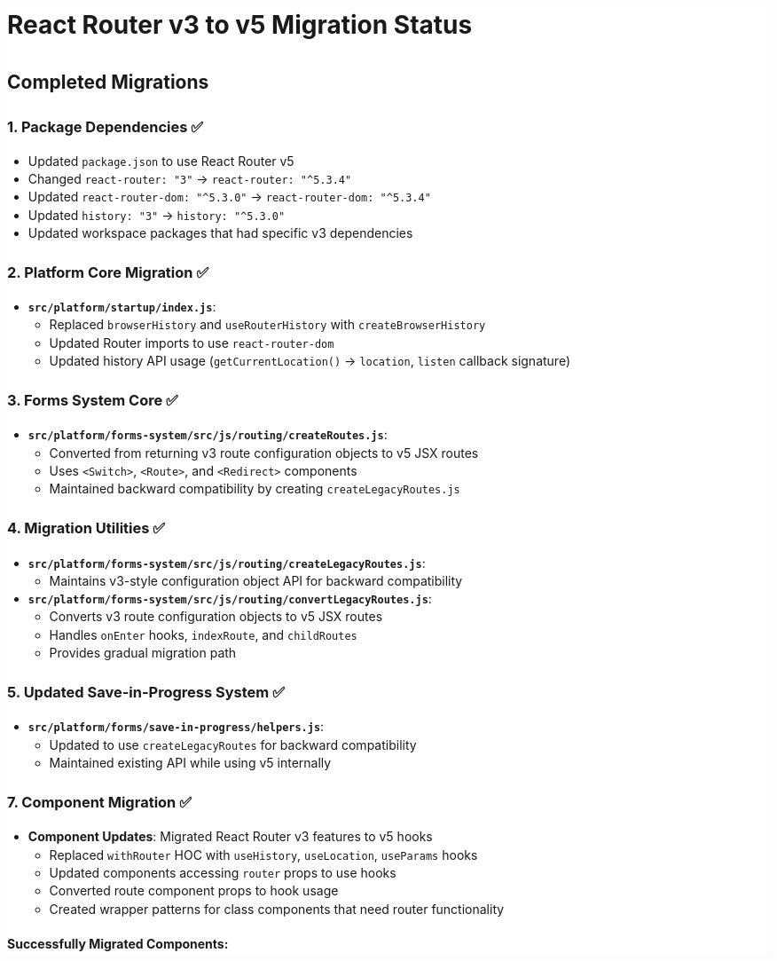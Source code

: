 # React Router v3 to v5 Migration Status

## Completed Migrations

### 1. Package Dependencies ✅

- Updated `package.json` to use React Router v5
- Changed `react-router: "3"` → `react-router: "^5.3.4"`
- Updated `react-router-dom: "^5.3.0"` → `react-router-dom: "^5.3.4"`
- Updated `history: "3"` → `history: "^5.3.0"`
- Updated workspace packages that had specific v3 dependencies

### 2. Platform Core Migration ✅

- **`src/platform/startup/index.js`**:
  - Replaced `browserHistory` and `useRouterHistory` with `createBrowserHistory`
  - Updated Router imports to use `react-router-dom`
  - Updated history API usage (`getCurrentLocation()` → `location`, `listen` callback signature)

### 3. Forms System Core ✅

- **`src/platform/forms-system/src/js/routing/createRoutes.js`**:
  - Converted from returning v3 route configuration objects to v5 JSX routes
  - Uses `<Switch>`, `<Route>`, and `<Redirect>` components
  - Maintained backward compatibility by creating `createLegacyRoutes.js`

### 4. Migration Utilities ✅

- **`src/platform/forms-system/src/js/routing/createLegacyRoutes.js`**:
  - Maintains v3-style configuration object API for backward compatibility
- **`src/platform/forms-system/src/js/routing/convertLegacyRoutes.js`**:
  - Converts v3 route configuration objects to v5 JSX routes
  - Handles `onEnter` hooks, `indexRoute`, and `childRoutes`
  - Provides gradual migration path

### 5. Updated Save-in-Progress System ✅

- **`src/platform/forms/save-in-progress/helpers.js`**:
  - Updated to use `createLegacyRoutes` for backward compatibility
  - Maintained existing API while using v5 internally

### 7. Component Migration ✅

- **Component Updates**: Migrated React Router v3 features to v5 hooks
  - Replaced `withRouter` HOC with `useHistory`, `useLocation`, `useParams` hooks
  - Updated components accessing `router` props to use hooks
  - Converted route component props to hook usage
  - Created wrapper patterns for class components that need router functionality

#### Successfully Migrated Components:
